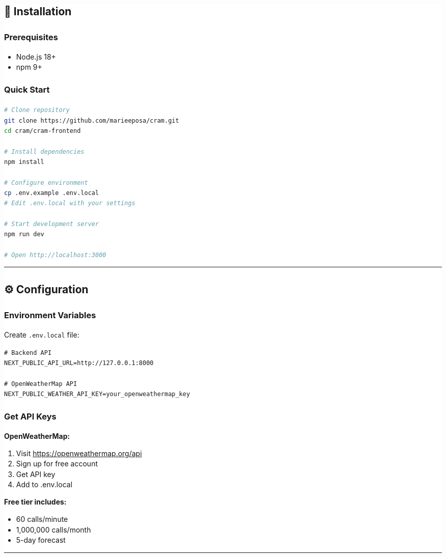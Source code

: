 
## 🚀 Installation

### Prerequisites

- Node.js 18+
- npm 9+

### Quick Start
```bash
# Clone repository
git clone https://github.com/marieeposa/cram.git
cd cram/cram-frontend

# Install dependencies
npm install

# Configure environment
cp .env.example .env.local
# Edit .env.local with your settings

# Start development server
npm run dev

# Open http://localhost:3000
```

---

## ⚙️ Configuration

### Environment Variables

Create `.env.local` file:
```env
# Backend API
NEXT_PUBLIC_API_URL=http://127.0.0.1:8000

# OpenWeatherMap API
NEXT_PUBLIC_WEATHER_API_KEY=your_openweathermap_key
```

### Get API Keys

**OpenWeatherMap:**
1. Visit https://openweathermap.org/api
2. Sign up for free account
3. Get API key
4. Add to .env.local

**Free tier includes:**
- 60 calls/minute
- 1,000,000 calls/month
- 5-day forecast

---
